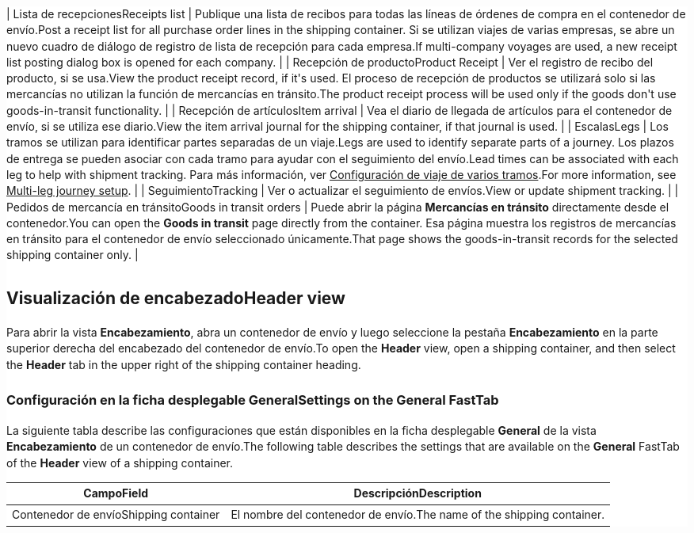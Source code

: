 | <span data-ttu-id="872e2-153">Lista de recepciones</span><span class="sxs-lookup"><span data-stu-id="872e2-153">Receipts list</span></span> | <span data-ttu-id="872e2-154">Publique una lista de recibos para todas las líneas de órdenes de compra en el contenedor de envío.</span><span class="sxs-lookup"><span data-stu-id="872e2-154">Post a receipt list for all purchase order lines in the shipping container.</span></span> <span data-ttu-id="872e2-155">Si se utilizan viajes de varias empresas, se abre un nuevo cuadro de diálogo de registro de lista de recepción para cada empresa.</span><span class="sxs-lookup"><span data-stu-id="872e2-155">If multi-company voyages are used, a new receipt list posting dialog box is opened for each company.</span></span> |
| <span data-ttu-id="872e2-156">Recepción de producto</span><span class="sxs-lookup"><span data-stu-id="872e2-156">Product Receipt</span></span> | <span data-ttu-id="872e2-157">Ver el registro de recibo del producto, si se usa.</span><span class="sxs-lookup"><span data-stu-id="872e2-157">View the product receipt record, if it's used.</span></span> <span data-ttu-id="872e2-158">El proceso de recepción de productos se utilizará solo si las mercancías no utilizan la función de mercancías en tránsito.</span><span class="sxs-lookup"><span data-stu-id="872e2-158">The product receipt process will be used only if the goods don't use goods-in-transit functionality.</span></span> |
| <span data-ttu-id="872e2-159">Recepción de artículos</span><span class="sxs-lookup"><span data-stu-id="872e2-159">Item arrival</span></span> | <span data-ttu-id="872e2-160">Vea el diario de llegada de artículos para el contenedor de envío, si se utiliza ese diario.</span><span class="sxs-lookup"><span data-stu-id="872e2-160">View the item arrival journal for the shipping container, if that journal is used.</span></span> |
| <span data-ttu-id="872e2-161">Escalas</span><span class="sxs-lookup"><span data-stu-id="872e2-161">Legs</span></span> | <span data-ttu-id="872e2-162">Los tramos se utilizan para identificar partes separadas de un viaje.</span><span class="sxs-lookup"><span data-stu-id="872e2-162">Legs are used to identify separate parts of a journey.</span></span> <span data-ttu-id="872e2-163">Los plazos de entrega se pueden asociar con cada tramo para ayudar con el seguimiento del envío.</span><span class="sxs-lookup"><span data-stu-id="872e2-163">Lead times can be associated with each leg to help with shipment tracking.</span></span> <span data-ttu-id="872e2-164">Para más información, ver [Configuración de viaje de varios tramos](multi-leg-journey-setup.md).</span><span class="sxs-lookup"><span data-stu-id="872e2-164">For more information, see [Multi-leg journey setup](multi-leg-journey-setup.md).</span></span> |
| <span data-ttu-id="872e2-165">Seguimiento</span><span class="sxs-lookup"><span data-stu-id="872e2-165">Tracking</span></span> | <span data-ttu-id="872e2-166">Ver o actualizar el seguimiento de envíos.</span><span class="sxs-lookup"><span data-stu-id="872e2-166">View or update shipment tracking.</span></span> |
| <span data-ttu-id="872e2-167">Pedidos de mercancía en tránsito</span><span class="sxs-lookup"><span data-stu-id="872e2-167">Goods in transit orders</span></span> | <span data-ttu-id="872e2-168">Puede abrir la página **Mercancías en tránsito** directamente desde el contenedor.</span><span class="sxs-lookup"><span data-stu-id="872e2-168">You can open the **Goods in transit** page directly from the container.</span></span> <span data-ttu-id="872e2-169">Esa página muestra los registros de mercancías en tránsito para el contenedor de envío seleccionado únicamente.</span><span class="sxs-lookup"><span data-stu-id="872e2-169">That page shows the goods-in-transit records for the selected shipping container only.</span></span> |

## <a name="header-view"></a><span data-ttu-id="872e2-170">Visualización de encabezado</span><span class="sxs-lookup"><span data-stu-id="872e2-170">Header view</span></span>

<span data-ttu-id="872e2-171">Para abrir la vista **Encabezamiento**, abra un contenedor de envío y luego seleccione la pestaña **Encabezamiento** en la parte superior derecha del encabezado del contenedor de envío.</span><span class="sxs-lookup"><span data-stu-id="872e2-171">To open the **Header** view, open a shipping container, and then select the **Header** tab in the upper right of the shipping container heading.</span></span>

### <a name="settings-on-the-general-fasttab"></a><span data-ttu-id="872e2-172">Configuración en la ficha desplegable General</span><span class="sxs-lookup"><span data-stu-id="872e2-172">Settings on the General FastTab</span></span>

<span data-ttu-id="872e2-173">La siguiente tabla describe las configuraciones que están disponibles en la ficha desplegable **General** de la vista **Encabezamiento** de un contenedor de envío.</span><span class="sxs-lookup"><span data-stu-id="872e2-173">The following table describes the settings that are available on the **General** FastTab of the **Header** view of a shipping container.</span></span>

| <span data-ttu-id="872e2-174">Campo</span><span class="sxs-lookup"><span data-stu-id="872e2-174">Field</span></span> | <span data-ttu-id="872e2-175">Descripción</span><span class="sxs-lookup"><span data-stu-id="872e2-175">Description</span></span> |
|---|---|
| <span data-ttu-id="872e2-176">Contenedor de envío</span><span class="sxs-lookup"><span data-stu-id="872e2-176">Shipping container</span></span> | <span data-ttu-id="872e2-177">El nombre del contenedor de envío.</span><span class="sxs-lookup"><span data-stu-id="872e2-177">The name of the shipping container.</span></span> |